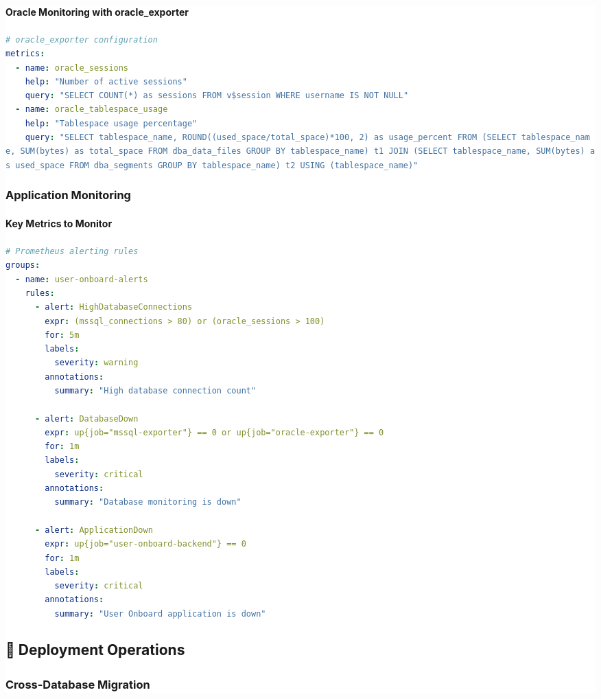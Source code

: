 
#### Oracle Monitoring with oracle_exporter
```yaml
# oracle_exporter configuration
metrics:
  - name: oracle_sessions
    help: "Number of active sessions"
    query: "SELECT COUNT(*) as sessions FROM v$session WHERE username IS NOT NULL"
  - name: oracle_tablespace_usage
    help: "Tablespace usage percentage"
    query: "SELECT tablespace_name, ROUND((used_space/total_space)*100, 2) as usage_percent FROM (SELECT tablespace_name, SUM(bytes) as total_space FROM dba_data_files GROUP BY tablespace_name) t1 JOIN (SELECT tablespace_name, SUM(bytes) as used_space FROM dba_segments GROUP BY tablespace_name) t2 USING (tablespace_name)"
```

### Application Monitoring

#### Key Metrics to Monitor
```yaml
# Prometheus alerting rules
groups:
  - name: user-onboard-alerts
    rules:
      - alert: HighDatabaseConnections
        expr: (mssql_connections > 80) or (oracle_sessions > 100)
        for: 5m
        labels:
          severity: warning
        annotations:
          summary: "High database connection count"
          
      - alert: DatabaseDown
        expr: up{job="mssql-exporter"} == 0 or up{job="oracle-exporter"} == 0
        for: 1m
        labels:
          severity: critical
        annotations:
          summary: "Database monitoring is down"
          
      - alert: ApplicationDown
        expr: up{job="user-onboard-backend"} == 0
        for: 1m
        labels:
          severity: critical
        annotations:
          summary: "User Onboard application is down"
```

## 🚀 Deployment Operations

### Cross-Database Migration
